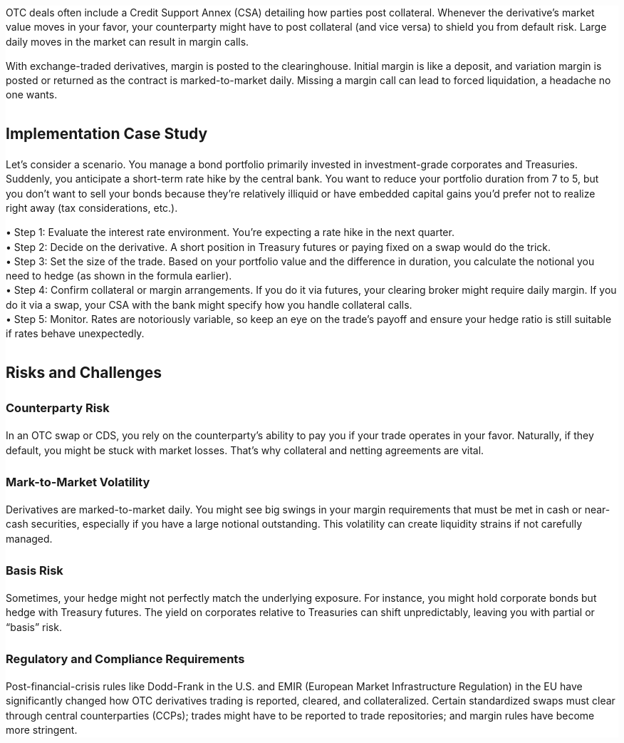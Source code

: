 OTC deals often include a Credit Support Annex (CSA) detailing how parties post collateral. Whenever the derivative’s market value moves in your favor, your counterparty might have to post collateral (and vice versa) to shield you from default risk. Large daily moves in the market can result in margin calls. 

With exchange-traded derivatives, margin is posted to the clearinghouse. Initial margin is like a deposit, and variation margin is posted or returned as the contract is marked-to-market daily. Missing a margin call can lead to forced liquidation, a headache no one wants.

## Implementation Case Study

Let’s consider a scenario. You manage a bond portfolio primarily invested in investment-grade corporates and Treasuries. Suddenly, you anticipate a short-term rate hike by the central bank. You want to reduce your portfolio duration from 7 to 5, but you don’t want to sell your bonds because they’re relatively illiquid or have embedded capital gains you’d prefer not to realize right away (tax considerations, etc.).

• Step 1: Evaluate the interest rate environment. You’re expecting a rate hike in the next quarter.  
• Step 2: Decide on the derivative. A short position in Treasury futures or paying fixed on a swap would do the trick.  
• Step 3: Set the size of the trade. Based on your portfolio value and the difference in duration, you calculate the notional you need to hedge (as shown in the formula earlier).  
• Step 4: Confirm collateral or margin arrangements. If you do it via futures, your clearing broker might require daily margin. If you do it via a swap, your CSA with the bank might specify how you handle collateral calls.  
• Step 5: Monitor. Rates are notoriously variable, so keep an eye on the trade’s payoff and ensure your hedge ratio is still suitable if rates behave unexpectedly.

## Risks and Challenges

### Counterparty Risk

In an OTC swap or CDS, you rely on the counterparty’s ability to pay you if your trade operates in your favor. Naturally, if they default, you might be stuck with market losses. That’s why collateral and netting agreements are vital.

### Mark-to-Market Volatility

Derivatives are marked-to-market daily. You might see big swings in your margin requirements that must be met in cash or near-cash securities, especially if you have a large notional outstanding. This volatility can create liquidity strains if not carefully managed.

### Basis Risk

Sometimes, your hedge might not perfectly match the underlying exposure. For instance, you might hold corporate bonds but hedge with Treasury futures. The yield on corporates relative to Treasuries can shift unpredictably, leaving you with partial or “basis” risk. 

### Regulatory and Compliance Requirements

Post-financial-crisis rules like Dodd-Frank in the U.S. and EMIR (European Market Infrastructure Regulation) in the EU have significantly changed how OTC derivatives trading is reported, cleared, and collateralized. Certain standardized swaps must clear through central counterparties (CCPs); trades might have to be reported to trade repositories; and margin rules have become more stringent.

